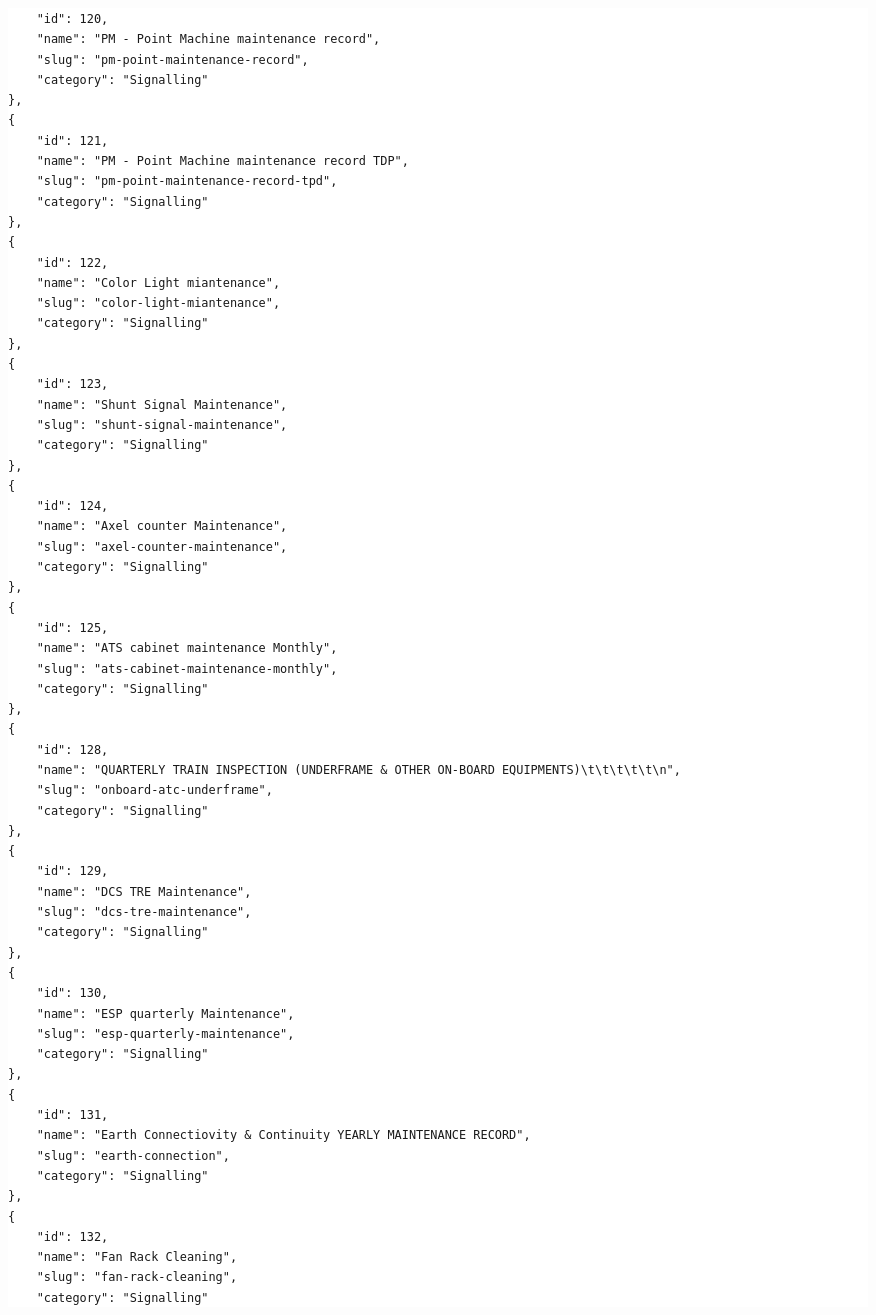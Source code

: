         "id": 120,
        "name": "PM - Point Machine maintenance record",
        "slug": "pm-point-maintenance-record",
        "category": "Signalling"
    },
    {
        "id": 121,
        "name": "PM - Point Machine maintenance record TDP",
        "slug": "pm-point-maintenance-record-tpd",
        "category": "Signalling"
    },
    {
        "id": 122,
        "name": "Color Light miantenance",
        "slug": "color-light-miantenance",
        "category": "Signalling"
    },
    {
        "id": 123,
        "name": "Shunt Signal Maintenance",
        "slug": "shunt-signal-maintenance",
        "category": "Signalling"
    },
    {
        "id": 124,
        "name": "Axel counter Maintenance",
        "slug": "axel-counter-maintenance",
        "category": "Signalling"
    },
    {
        "id": 125,
        "name": "ATS cabinet maintenance Monthly",
        "slug": "ats-cabinet-maintenance-monthly",
        "category": "Signalling"
    },
    {
        "id": 128,
        "name": "QUARTERLY TRAIN INSPECTION (UNDERFRAME & OTHER ON-BOARD EQUIPMENTS)\t\t\t\t\t\n",
        "slug": "onboard-atc-underframe",
        "category": "Signalling"
    },
    {
        "id": 129,
        "name": "DCS TRE Maintenance",
        "slug": "dcs-tre-maintenance",
        "category": "Signalling"
    },
    {
        "id": 130,
        "name": "ESP quarterly Maintenance",
        "slug": "esp-quarterly-maintenance",
        "category": "Signalling"
    },
    {
        "id": 131,
        "name": "Earth Connectiovity & Continuity YEARLY MAINTENANCE RECORD",
        "slug": "earth-connection",
        "category": "Signalling"
    },
    {
        "id": 132,
        "name": "Fan Rack Cleaning",
        "slug": "fan-rack-cleaning",
        "category": "Signalling"